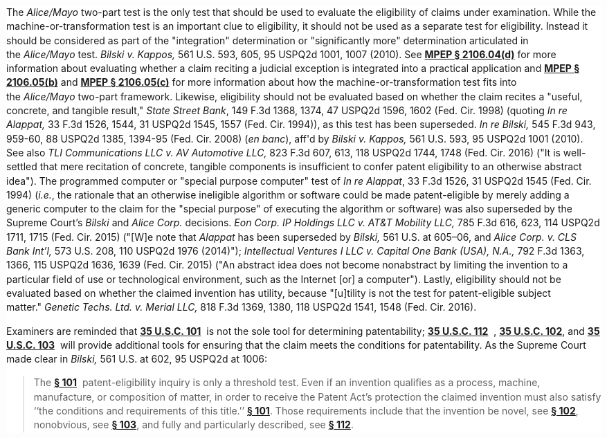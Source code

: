 The _Alice/Mayo_ two-part test is the only test that should be used to evaluate the eligibility of claims under examination. While the machine-or-transformation test is an important clue to eligibility, it should not be used as a separate test for eligibility. Instead it should be considered as part of the "integration" determination or "significantly more" determination articulated in the _Alice/Mayo_ test. _Bilski v. Kappos,_ 561 U.S. 593, 605, 95 USPQ2d 1001, 1007 (2010). See **[MPEP § 2106.04(d)](https://mpep.uspto.gov/RDMS/MPEP/print?version=current&href=d0e197004.html#//ch2100_d2e7df_235a2_338.html)** for more information about evaluating whether a claim reciting a judicial exception is integrated into a practical application and **[MPEP § 2106.05(b)](https://mpep.uspto.gov/RDMS/MPEP/print?version=current&href=d0e197004.html#//ch2100_d29a1b_13ccf_18c.html)** and **[MPEP § 2106.05(c)](https://mpep.uspto.gov/RDMS/MPEP/print?version=current&href=d0e197004.html#//ch2100_d29a1b_13cfb_2e.html)** for more information about how the machine-or-transformation test fits into the _Alice/Mayo_ two-part framework. Likewise, eligibility should not be evaluated based on whether the claim recites a "useful, concrete, and tangible result," _State Street Bank_, 149 F.3d 1368, 1374, 47 USPQ2d 1596, 1602 (Fed. Cir. 1998) (quoting _In re Alappat,_ 33 F.3d 1526, 1544, 31 USPQ2d 1545, 1557 (Fed. Cir. 1994)), as this test has been superseded. _In re Bilski,_ 545 F.3d 943, 959-60, 88 USPQ2d 1385, 1394-95 (Fed. Cir. 2008) (_en banc_), aff'd by _Bilski v. Kappos,_ 561 U.S. 593, 95 USPQ2d 1001 (2010). See also _TLI Communications LLC v. AV Automotive LLC,_ 823 F.3d 607, 613, 118 USPQ2d 1744, 1748 (Fed. Cir. 2016) ("It is well-settled that mere recitation of concrete, tangible components is insufficient to confer patent eligibility to an otherwise abstract idea"). The programmed computer or "special purpose computer" test of _In re Alappat_, 33 F.3d 1526, 31 USPQ2d 1545 (Fed. Cir. 1994) (_i.e._, the rationale that an otherwise ineligible algorithm or software could be made patent-eligible by merely adding a generic computer to the claim for the "special purpose" of executing the algorithm or software) was also superseded by the Supreme Court’s _Bilski_ and _Alice Corp._ decisions. _Eon Corp. IP Holdings LLC v. AT&T Mobility LLC,_ 785 F.3d 616, 623, 114 USPQ2d 1711, 1715 (Fed. Cir. 2015) ("[W]e note that _Alappat_ has been superseded by _Bilski,_ 561 U.S. at 605–06, and _Alice Corp. v. CLS Bank Int’l,_ 573 U.S. 208, 110 USPQ2d 1976 (2014)"); _Intellectual Ventures I LLC v. Capital One Bank (USA), N.A.,_ 792 F.3d 1363, 1366, 115 USPQ2d 1636, 1639 (Fed. Cir. 2015) ("An abstract idea does not become nonabstract by limiting the invention to a particular field of use or technological environment, such as the Internet [or] a computer"). Lastly, eligibility should not be evaluated based on whether the claimed invention has utility, because "[u]tility is not the test for patent-eligible subject matter." _Genetic Techs. Ltd. v. Merial LLC,_ 818 F.3d 1369, 1380, 118 USPQ2d 1541, 1548 (Fed. Cir. 2016).

Examiners are reminded that **[35 U.S.C. 101](https://mpep.uspto.gov/RDMS/MPEP/print?version=current&href=d0e197004.html#//d0e302376.html)**  is not the sole tool for determining patentability; **[35 U.S.C. 112](https://mpep.uspto.gov/RDMS/MPEP/print?version=current&href=d0e197004.html#//d0e302824.html)**  , **[35 U.S.C. 102](https://mpep.uspto.gov/RDMS/MPEP/print?version=current&href=d0e197004.html#//d0e302383.html)**, and **[35 U.S.C. 103](https://mpep.uspto.gov/RDMS/MPEP/print?version=current&href=d0e197004.html#//d0e302450.html)**  will provide additional tools for ensuring that the claim meets the conditions for patentability. As the Supreme Court made clear in _Bilski,_ 561 U.S. at 602, 95 USPQ2d at 1006:

> The **[§ 101](https://mpep.uspto.gov/RDMS/MPEP/print?version=current&href=d0e197004.html#//d0e302376.html)**  patent-eligibility inquiry is only a threshold test. Even if an invention qualifies as a process, machine, manufacture, or composition of matter, in order to receive the Patent Act’s protection the claimed invention must also satisfy ‘‘the conditions and requirements of this title.’’ **[§ 101](https://mpep.uspto.gov/RDMS/MPEP/print?version=current&href=d0e197004.html#//d0e302376.html)**. Those requirements include that the invention be novel, see **[§ 102](https://mpep.uspto.gov/RDMS/MPEP/print?version=current&href=d0e197004.html#//d0e302383.html)**, nonobvious, see **[§ 103](https://mpep.uspto.gov/RDMS/MPEP/print?version=current&href=d0e197004.html#//d0e302450.html)**, and fully and particularly described, see **[§ 112](https://mpep.uspto.gov/RDMS/MPEP/print?version=current&href=d0e197004.html#//d0e302824.html)**.
